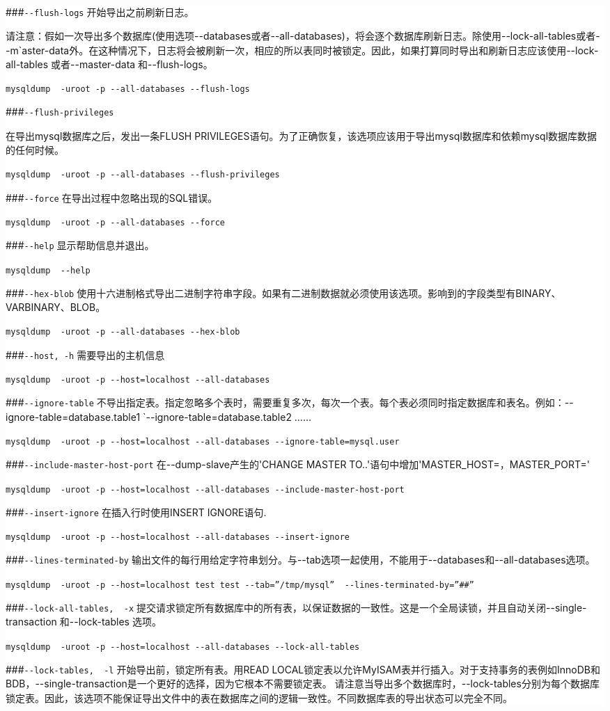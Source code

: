 ###`--flush-logs`
开始导出之前刷新日志。

请注意：假如一次导出多个数据库(使用选项--databases或者--all-databases)，将会逐个数据库刷新日志。除使用--lock-all-tables或者--m`aster-data外。在这种情况下，日志将会被刷新一次，相应的所以表同时被锁定。因此，如果打算同时导出和刷新日志应该使用--lock-all-tables 或者--master-data 和--flush-logs。

`mysqldump  -uroot -p --all-databases --flush-logs`

###`--flush-privileges`

在导出mysql数据库之后，发出一条FLUSH  PRIVILEGES语句。为了正确恢复，该选项应该用于导出mysql数据库和依赖mysql数据库数据的任何时候。

`mysqldump  -uroot -p --all-databases --flush-privileges`

###`--force`
在导出过程中忽略出现的SQL错误。

`mysqldump  -uroot -p --all-databases --force`

###`--help`
显示帮助信息并退出。

`mysqldump  --help`

###`--hex-blob`
使用十六进制格式导出二进制字符串字段。如果有二进制数据就必须使用该选项。影响到的字段类型有BINARY、VARBINARY、BLOB。

`mysqldump  -uroot -p --all-databases --hex-blob`

###`--host, -h`
需要导出的主机信息

`mysqldump  -uroot -p --host=localhost --all-databases`

###`--ignore-table`
不导出指定表。指定忽略多个表时，需要重复多次，每次一个表。每个表必须同时指定数据库和表名。例如：--ignore-table=database.table1 `--ignore-table=database.table2 ……

`mysqldump  -uroot -p --host=localhost --all-databases --ignore-table=mysql.user`

###`--include-master-host-port`
在--dump-slave产生的'CHANGE  MASTER TO..'语句中增加'MASTER_HOST=<host>，MASTER_PORT=<port>'  

`mysqldump  -uroot -p --host=localhost --all-databases --include-master-host-port`

###`--insert-ignore`
在插入行时使用INSERT IGNORE语句.

`mysqldump  -uroot -p --host=localhost --all-databases --insert-ignore`

###`--lines-terminated-by`
输出文件的每行用给定字符串划分。与--tab选项一起使用，不能用于--databases和--all-databases选项。

`mysqldump  -uroot -p --host=localhost test test --tab=”/tmp/mysql”  --lines-terminated-by=”##”`

###`--lock-all-tables,  -x`
提交请求锁定所有数据库中的所有表，以保证数据的一致性。这是一个全局读锁，并且自动关闭--single-transaction 和--lock-tables 选项。

`mysqldump  -uroot -p --host=localhost --all-databases --lock-all-tables`

###`--lock-tables,  -l`
开始导出前，锁定所有表。用READ  LOCAL锁定表以允许MyISAM表并行插入。对于支持事务的表例如InnoDB和BDB，--single-transaction是一个更好的选择，因为它根本不需要锁定表。
请注意当导出多个数据库时，--lock-tables分别为每个数据库锁定表。因此，该选项不能保证导出文件中的表在数据库之间的逻辑一致性。不同数据库表的导出状态可以完全不同。
